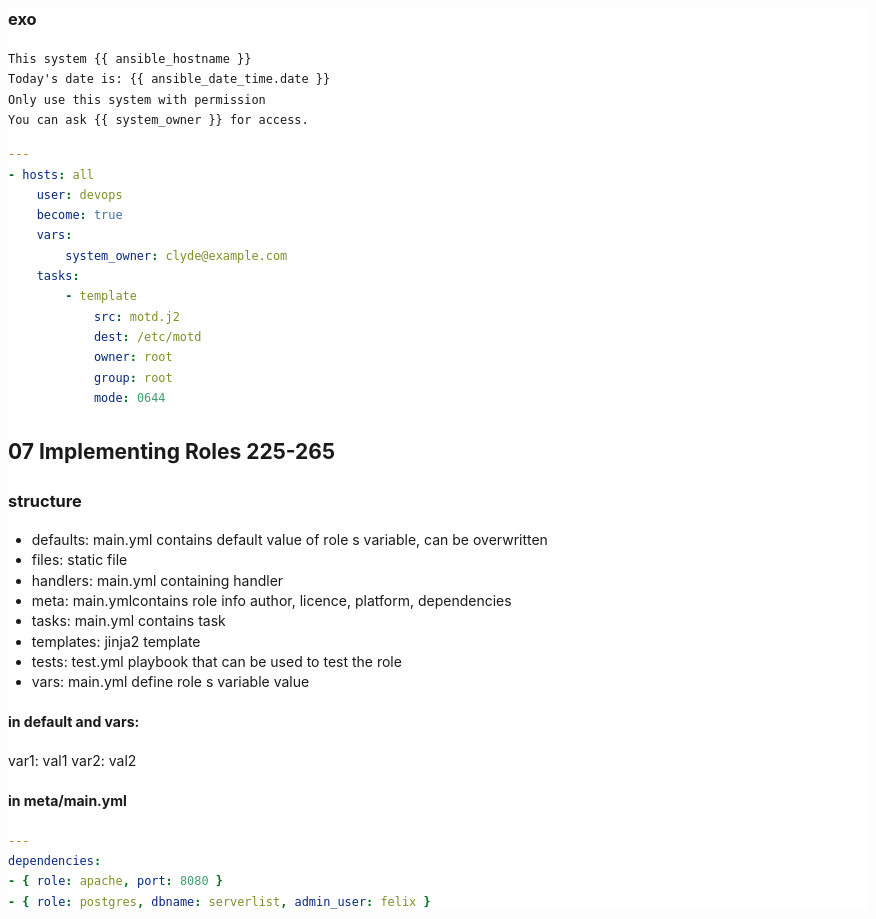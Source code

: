 ### exo

```jinja2
This system {{ ansible_hostname }}
Today's date is: {{ ansible_date_time.date }}
Only use this system with permission
You can ask {{ system_owner }} for access.
```


```yml
---
- hosts: all
    user: devops
    become: true
    vars:
        system_owner: clyde@example.com
    tasks:
        - template
            src: motd.j2
            dest: /etc/motd
            owner: root
            group: root
            mode: 0644

```

## 07 Implementing Roles 225-265

### structure 

* defaults: main.yml contains default value of role s variable, can be overwritten
* files: static file
* handlers: main.yml containing handler
* meta: main.ymlcontains role info author, licence, platform, dependencies
* tasks: main.yml contains task
* templates: jinja2 template
* tests: test.yml playbook that can be used to test the role
* vars: main.yml define role s variable value

#### in default and vars:

var1: val1
var2: val2

#### in meta/main.yml

```yml
---
dependencies:
- { role: apache, port: 8080 }
- { role: postgres, dbname: serverlist, admin_user: felix }
```
